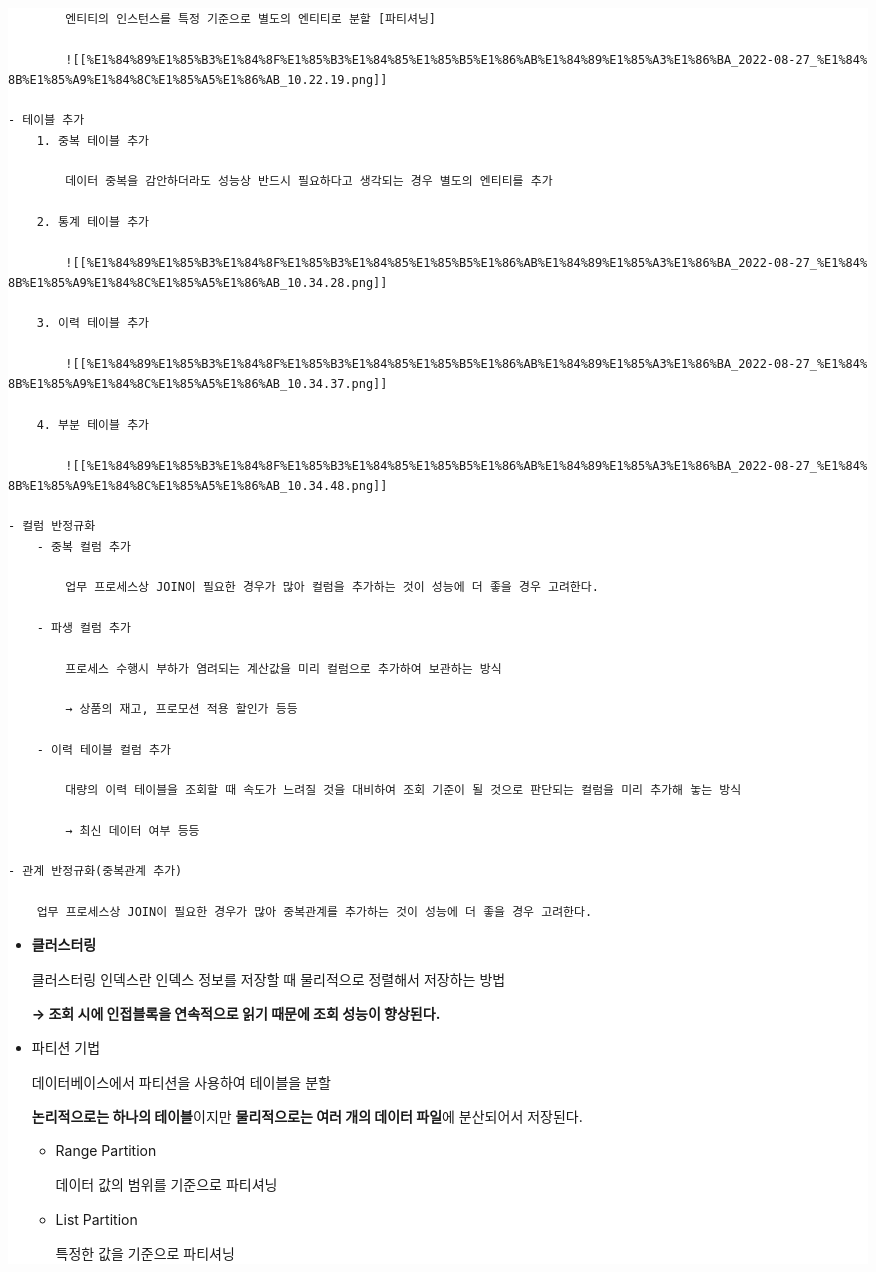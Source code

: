             엔티티의 인스턴스를 특정 기준으로 별도의 엔티티로 분할 [파티셔닝]

            ![[%E1%84%89%E1%85%B3%E1%84%8F%E1%85%B3%E1%84%85%E1%85%B5%E1%86%AB%E1%84%89%E1%85%A3%E1%86%BA_2022-08-27_%E1%84%8B%E1%85%A9%E1%84%8C%E1%85%A5%E1%86%AB_10.22.19.png]]

    - 테이블 추가
        1. 중복 테이블 추가

            데이터 중복을 감안하더라도 성능상 반드시 필요하다고 생각되는 경우 별도의 엔티티를 추가

        2. 통계 테이블 추가

            ![[%E1%84%89%E1%85%B3%E1%84%8F%E1%85%B3%E1%84%85%E1%85%B5%E1%86%AB%E1%84%89%E1%85%A3%E1%86%BA_2022-08-27_%E1%84%8B%E1%85%A9%E1%84%8C%E1%85%A5%E1%86%AB_10.34.28.png]]

        3. 이력 테이블 추가

            ![[%E1%84%89%E1%85%B3%E1%84%8F%E1%85%B3%E1%84%85%E1%85%B5%E1%86%AB%E1%84%89%E1%85%A3%E1%86%BA_2022-08-27_%E1%84%8B%E1%85%A9%E1%84%8C%E1%85%A5%E1%86%AB_10.34.37.png]]

        4. 부분 테이블 추가

            ![[%E1%84%89%E1%85%B3%E1%84%8F%E1%85%B3%E1%84%85%E1%85%B5%E1%86%AB%E1%84%89%E1%85%A3%E1%86%BA_2022-08-27_%E1%84%8B%E1%85%A9%E1%84%8C%E1%85%A5%E1%86%AB_10.34.48.png]]

    - 컬럼 반정규화
        - 중복 컬럼 추가

            업무 프로세스상 JOIN이 필요한 경우가 많아 컬럼을 추가하는 것이 성능에 더 좋을 경우 고려한다.

        - 파생 컬럼 추가

            프로세스 수행시 부하가 염려되는 계산값을 미리 컬럼으로 추가하여 보관하는 방식

            → 상품의 재고, 프로모션 적용 할인가 등등

        - 이력 테이블 컬럼 추가

            대량의 이력 테이블을 조회할 때 속도가 느려질 것을 대비하여 조회 기준이 될 것으로 판단되는 컬럼을 미리 추가해 놓는 방식

            → 최신 데이터 여부 등등

    - 관계 반정규화(중복관계 추가)

        업무 프로세스상 JOIN이 필요한 경우가 많아 중복관계를 추가하는 것이 성능에 더 좋을 경우 고려한다.

- **클러스터링**

    클러스터링 인덱스란 인덱스 정보를 저장할 때 물리적으로 정렬해서 저장하는 방법

    **→ 조회 시에 인접블록을 연속적으로 읽기 때문에 조회 성능이 향상된다.**

- 파티션 기법

    데이터베이스에서 파티션을 사용하여 테이블을 분할

    **논리적으로는 하나의 테이블**이지만 **물리적으로는 여러 개의 데이터 파일**에 분산되어서 저장된다.

    - Range Partition

        데이터 값의 범위를 기준으로 파티셔닝

    - List Partition

        특정한 값을 기준으로 파티셔닝
